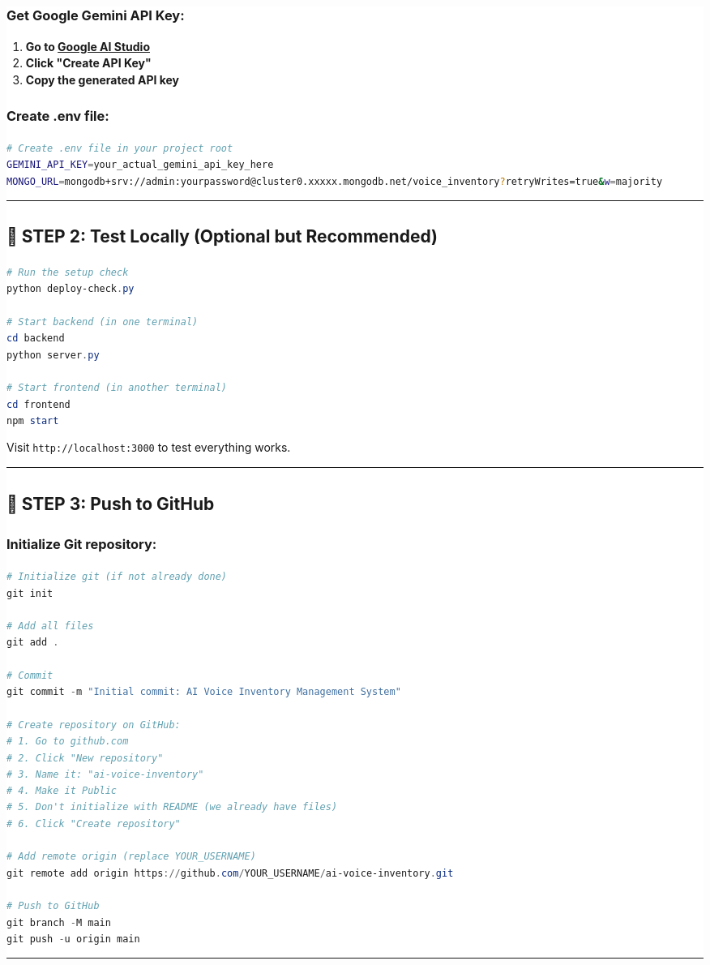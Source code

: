 ### Get Google Gemini API Key:

1. **Go to [Google AI Studio](https://makersuite.google.com/app/apikey)**
2. **Click "Create API Key"**
3. **Copy the generated API key**

### Create .env file:
```bash
# Create .env file in your project root
GEMINI_API_KEY=your_actual_gemini_api_key_here
MONGO_URL=mongodb+srv://admin:yourpassword@cluster0.xxxxx.mongodb.net/voice_inventory?retryWrites=true&w=majority
```

---

## 🔧 STEP 2: Test Locally (Optional but Recommended)

```powershell
# Run the setup check
python deploy-check.py

# Start backend (in one terminal)
cd backend
python server.py

# Start frontend (in another terminal)
cd frontend
npm start
```

Visit `http://localhost:3000` to test everything works.

---

## 📁 STEP 3: Push to GitHub

### Initialize Git repository:
```powershell
# Initialize git (if not already done)
git init

# Add all files
git add .

# Commit
git commit -m "Initial commit: AI Voice Inventory Management System"

# Create repository on GitHub:
# 1. Go to github.com
# 2. Click "New repository"
# 3. Name it: "ai-voice-inventory" 
# 4. Make it Public
# 5. Don't initialize with README (we already have files)
# 6. Click "Create repository"

# Add remote origin (replace YOUR_USERNAME)
git remote add origin https://github.com/YOUR_USERNAME/ai-voice-inventory.git

# Push to GitHub
git branch -M main
git push -u origin main
```

---